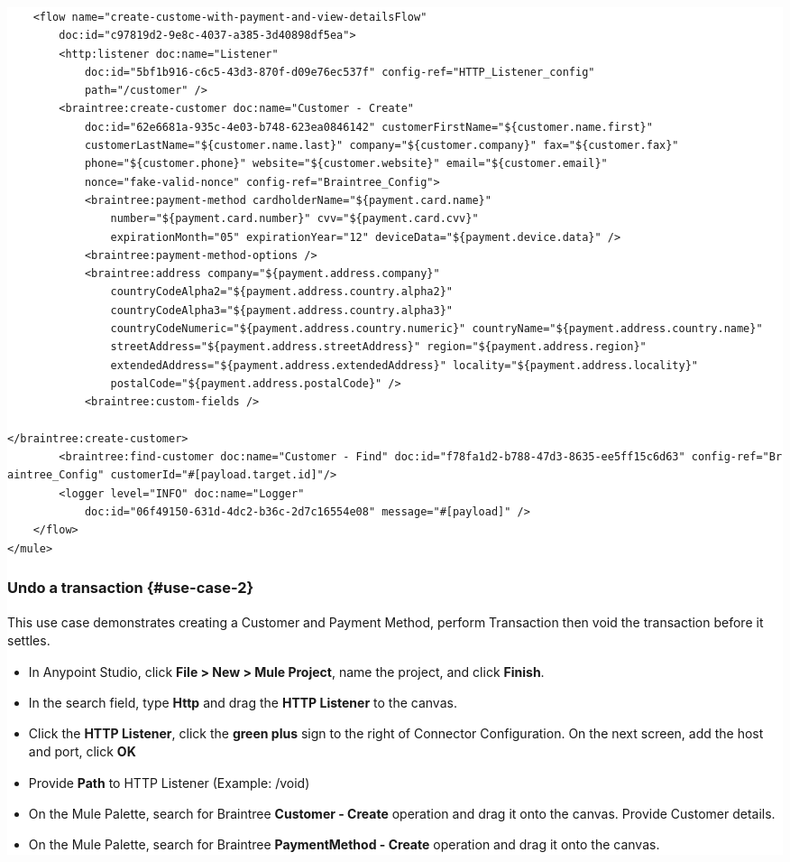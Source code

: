         <flow name="create-custome-with-payment-and-view-detailsFlow"
            doc:id="c97819d2-9e8c-4037-a385-3d40898df5ea">
            <http:listener doc:name="Listener"
                doc:id="5bf1b916-c6c5-43d3-870f-d09e76ec537f" config-ref="HTTP_Listener_config"
                path="/customer" />
            <braintree:create-customer doc:name="Customer - Create"
                doc:id="62e6681a-935c-4e03-b748-623ea0846142" customerFirstName="${customer.name.first}"
                customerLastName="${customer.name.last}" company="${customer.company}" fax="${customer.fax}"
                phone="${customer.phone}" website="${customer.website}" email="${customer.email}"
                nonce="fake-valid-nonce" config-ref="Braintree_Config">
                <braintree:payment-method cardholderName="${payment.card.name}"
                    number="${payment.card.number}" cvv="${payment.card.cvv}"
                    expirationMonth="05" expirationYear="12" deviceData="${payment.device.data}" />
                <braintree:payment-method-options />
                <braintree:address company="${payment.address.company}"
                    countryCodeAlpha2="${payment.address.country.alpha2}"
                    countryCodeAlpha3="${payment.address.country.alpha3}"
                    countryCodeNumeric="${payment.address.country.numeric}" countryName="${payment.address.country.name}"
                    streetAddress="${payment.address.streetAddress}" region="${payment.address.region}"
                    extendedAddress="${payment.address.extendedAddress}" locality="${payment.address.locality}"
                    postalCode="${payment.address.postalCode}" />
                <braintree:custom-fields />

    </braintree:create-customer>
            <braintree:find-customer doc:name="Customer - Find" doc:id="f78fa1d2-b788-47d3-8635-ee5ff15c6d63" config-ref="Braintree_Config" customerId="#[payload.target.id]"/>
            <logger level="INFO" doc:name="Logger"
                doc:id="06f49150-631d-4dc2-b36c-2d7c16554e08" message="#[payload]" />
        </flow>
    </mule>

### Undo a transaction {#use-case-2}

This use case demonstrates creating a Customer and Payment Method,
perform Transaction then void the transaction before it settles.

-   In Anypoint Studio, click **File \> New \> Mule Project**, name the
    project, and click **Finish**.

-   In the search field, type **Http** and drag the **HTTP Listener** to
    the canvas.

-   Click the **HTTP Listener**, click the **green plus** sign to the
    right of Connector Configuration. On the next screen, add the host
    and port, click **OK**

-   Provide **Path** to HTTP Listener (Example: /void)

-   On the Mule Palette, search for Braintree **Customer - Create**
    operation and drag it onto the canvas. Provide Customer details.

-   On the Mule Palette, search for Braintree **PaymentMethod - Create**
    operation and drag it onto the canvas.
